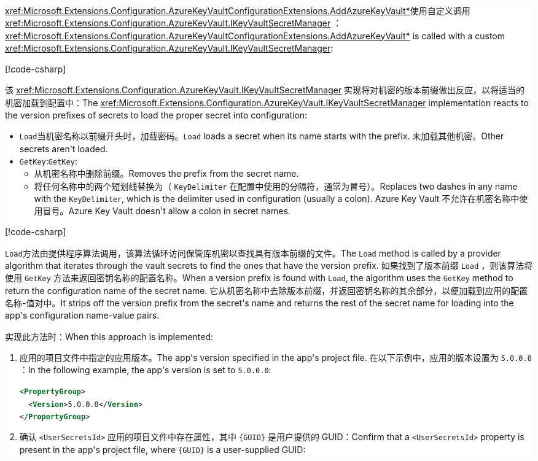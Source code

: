 <span data-ttu-id="76383-298"><xref:Microsoft.Extensions.Configuration.AzureKeyVaultConfigurationExtensions.AddAzureKeyVault*>使用自定义调用 <xref:Microsoft.Extensions.Configuration.AzureKeyVault.IKeyVaultSecretManager> ：</span><span class="sxs-lookup"><span data-stu-id="76383-298"><xref:Microsoft.Extensions.Configuration.AzureKeyVaultConfigurationExtensions.AddAzureKeyVault*> is called with a custom <xref:Microsoft.Extensions.Configuration.AzureKeyVault.IKeyVaultSecretManager>:</span></span>

[!code-csharp[](key-vault-configuration/samples_snapshot/Program.cs)]

<span data-ttu-id="76383-299">该 <xref:Microsoft.Extensions.Configuration.AzureKeyVault.IKeyVaultSecretManager> 实现将对机密的版本前缀做出反应，以将适当的机密加载到配置中：</span><span class="sxs-lookup"><span data-stu-id="76383-299">The <xref:Microsoft.Extensions.Configuration.AzureKeyVault.IKeyVaultSecretManager> implementation reacts to the version prefixes of secrets to load the proper secret into configuration:</span></span>

* <span data-ttu-id="76383-300">`Load`当机密名称以前缀开头时，加载密码。</span><span class="sxs-lookup"><span data-stu-id="76383-300">`Load` loads a secret when its name starts with the prefix.</span></span> <span data-ttu-id="76383-301">未加载其他机密。</span><span class="sxs-lookup"><span data-stu-id="76383-301">Other secrets aren't loaded.</span></span>
* <span data-ttu-id="76383-302">`GetKey`:</span><span class="sxs-lookup"><span data-stu-id="76383-302">`GetKey`:</span></span>
  * <span data-ttu-id="76383-303">从机密名称中删除前缀。</span><span class="sxs-lookup"><span data-stu-id="76383-303">Removes the prefix from the secret name.</span></span>
  * <span data-ttu-id="76383-304">将任何名称中的两个短划线替换为（ `KeyDelimiter` 在配置中使用的分隔符，通常为冒号）。</span><span class="sxs-lookup"><span data-stu-id="76383-304">Replaces two dashes in any name with the `KeyDelimiter`, which is the delimiter used in configuration (usually a colon).</span></span> <span data-ttu-id="76383-305">Azure Key Vault 不允许在机密名称中使用冒号。</span><span class="sxs-lookup"><span data-stu-id="76383-305">Azure Key Vault doesn't allow a colon in secret names.</span></span>

[!code-csharp[](key-vault-configuration/samples_snapshot/Startup.cs)]

<span data-ttu-id="76383-306">`Load`方法由提供程序算法调用，该算法循环访问保管库机密以查找具有版本前缀的文件。</span><span class="sxs-lookup"><span data-stu-id="76383-306">The `Load` method is called by a provider algorithm that iterates through the vault secrets to find the ones that have the version prefix.</span></span> <span data-ttu-id="76383-307">如果找到了版本前缀 `Load` ，则该算法将使用 `GetKey` 方法来返回密钥名称的配置名称。</span><span class="sxs-lookup"><span data-stu-id="76383-307">When a version prefix is found with `Load`, the algorithm uses the `GetKey` method to return the configuration name of the secret name.</span></span> <span data-ttu-id="76383-308">它从机密名称中去除版本前缀，并返回密钥名称的其余部分，以便加载到应用的配置名称-值对中。</span><span class="sxs-lookup"><span data-stu-id="76383-308">It strips off the version prefix from the secret's name and returns the rest of the secret name for loading into the app's configuration name-value pairs.</span></span>

<span data-ttu-id="76383-309">实现此方法时：</span><span class="sxs-lookup"><span data-stu-id="76383-309">When this approach is implemented:</span></span>

1. <span data-ttu-id="76383-310">应用的项目文件中指定的应用版本。</span><span class="sxs-lookup"><span data-stu-id="76383-310">The app's version specified in the app's project file.</span></span> <span data-ttu-id="76383-311">在以下示例中，应用的版本设置为 `5.0.0.0` ：</span><span class="sxs-lookup"><span data-stu-id="76383-311">In the following example, the app's version is set to `5.0.0.0`:</span></span>

   ```xml
   <PropertyGroup>
     <Version>5.0.0.0</Version>
   </PropertyGroup>
   ```

1. <span data-ttu-id="76383-312">确认 `<UserSecretsId>` 应用的项目文件中存在属性，其中 `{GUID}` 是用户提供的 GUID：</span><span class="sxs-lookup"><span data-stu-id="76383-312">Confirm that a `<UserSecretsId>` property is present in the app's project file, where `{GUID}` is a user-supplied GUID:</span></span>
